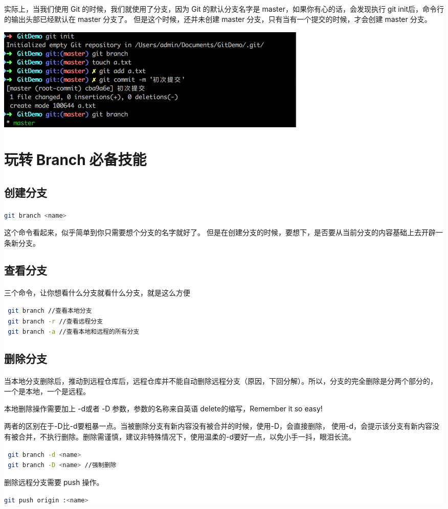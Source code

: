 实际上，当我们使用 Git 的时候，我们就使用了分支，因为 Git 的默认分支名字是 master，如果你有心的话，会发现执行 git init后，命令行的输出头部已经默认在 master 分支了。 但是这个时候，还并未创建 master 分支，只有当有一个提交的时候，才会创建 master 分支。

![](../images/2022/04/20220414135716.png)

# 玩转 Branch 必备技能

## 创建分支

```bash
git branch <name>
```

这个命令看起来，似乎简单到你只需要想个分支的名字就好了。
但是在创建分支的时候，要想下，是否要从当前分支的内容基础上去开辟一条新分支。

## 查看分支

三个命令，让你想看什么分支就看什么分支，就是这么方便

```bash
 git branch //查看本地分支
 git branch -r //查看远程分支
 git branch -a //查看本地和远程的所有分支
```

## 删除分支

当本地分支删除后，推动到远程仓库后，远程仓库并不能自动删除远程分支（原因，下回分解）。所以，分支的完全删除是分两个部分的，一个是本地，一个是远程。

本地删除操作需要加上 -d或者 -D 参数，参数的名称来自英语 delete的缩写，Remember it so easy!

两者的区别在于-D比-d要粗暴一点。当被删除分支有新内容没有被合并的时候，使用-D，会直接删除， 使用-d，会提示该分支有新内容没有被合并，不执行删除。删除需谨慎，建议非特殊情况下，使用温柔的-d要好一点，以免小手一抖，眼泪长流。

```bash
 git branch -d <name>
 git branch -D <name> //强制删除
```

删除远程分支需要 push 操作。

```bash
git push origin :<name>
```
